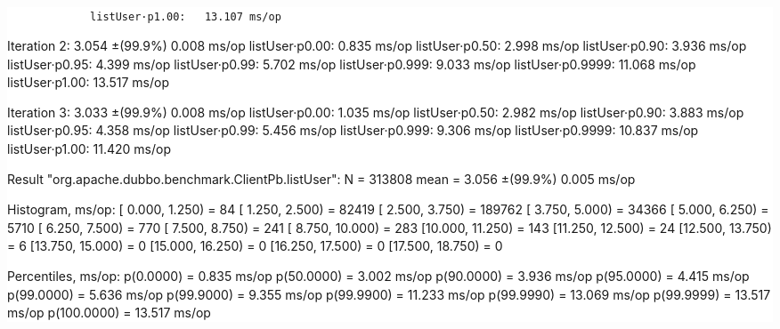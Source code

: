                  listUser·p1.00:   13.107 ms/op

Iteration   2: 3.054 ±(99.9%) 0.008 ms/op
                 listUser·p0.00:   0.835 ms/op
                 listUser·p0.50:   2.998 ms/op
                 listUser·p0.90:   3.936 ms/op
                 listUser·p0.95:   4.399 ms/op
                 listUser·p0.99:   5.702 ms/op
                 listUser·p0.999:  9.033 ms/op
                 listUser·p0.9999: 11.068 ms/op
                 listUser·p1.00:   13.517 ms/op

Iteration   3: 3.033 ±(99.9%) 0.008 ms/op
                 listUser·p0.00:   1.035 ms/op
                 listUser·p0.50:   2.982 ms/op
                 listUser·p0.90:   3.883 ms/op
                 listUser·p0.95:   4.358 ms/op
                 listUser·p0.99:   5.456 ms/op
                 listUser·p0.999:  9.306 ms/op
                 listUser·p0.9999: 10.837 ms/op
                 listUser·p1.00:   11.420 ms/op



Result "org.apache.dubbo.benchmark.ClientPb.listUser":
  N = 313808
  mean =      3.056 ±(99.9%) 0.005 ms/op

  Histogram, ms/op:
    [ 0.000,  1.250) = 84 
    [ 1.250,  2.500) = 82419 
    [ 2.500,  3.750) = 189762 
    [ 3.750,  5.000) = 34366 
    [ 5.000,  6.250) = 5710 
    [ 6.250,  7.500) = 770 
    [ 7.500,  8.750) = 241 
    [ 8.750, 10.000) = 283 
    [10.000, 11.250) = 143 
    [11.250, 12.500) = 24 
    [12.500, 13.750) = 6 
    [13.750, 15.000) = 0 
    [15.000, 16.250) = 0 
    [16.250, 17.500) = 0 
    [17.500, 18.750) = 0 

  Percentiles, ms/op:
      p(0.0000) =      0.835 ms/op
     p(50.0000) =      3.002 ms/op
     p(90.0000) =      3.936 ms/op
     p(95.0000) =      4.415 ms/op
     p(99.0000) =      5.636 ms/op
     p(99.9000) =      9.355 ms/op
     p(99.9900) =     11.233 ms/op
     p(99.9990) =     13.069 ms/op
     p(99.9999) =     13.517 ms/op
    p(100.0000) =     13.517 ms/op
